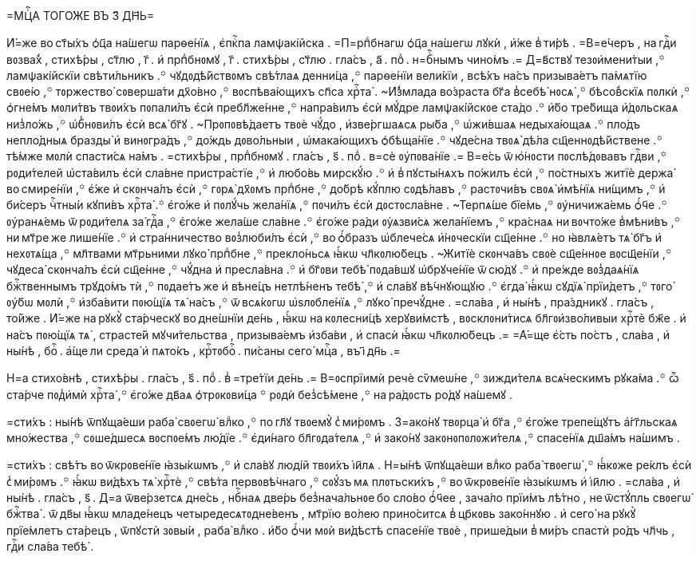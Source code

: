 =МЦⷭ҇А ТОГО́ЖЕ ВЪ З҃ ДН҃Ь=

И҆́=же во ст҃ы́хъ ѻ҆ц҃а на́шегѡ парѳе́нїѧ , є҆пкⷭ҇па ламѱакі́йска .
=П=рпⷣбнагѡ ѻ҆ц҃а на́шегѡ лꙋкѝ , и҆́же в̾ ти́рѣ . =В=е́черъ , на гдⷭ҇и
вᲂзва́х̾ , стихѣ́ры , ст҃лю , г҃ . и҆ прпⷣбнᲂмꙋ , г҃ . стихѣ́ры , ст҃лю .
гла́съ , а҃ . поⷣ . н=бⷭ҇нымъ чино́мъ .= Д=в҃ствꙋ тезᲂи҆мени́тыи ,꙳
ламѱакі́йскїи свѣти́льникъ .꙳ чꙋдᲂдѣ́йствᲂмъ свѣ́тлаѧ денни́ца ,꙳ парѳе́нїи
вели́кїи , всѣ́хъ на́съ призыва́етъ па́мѧтїю свᲂе́ю ,꙳ тᲂржество̀ сᲂверша́ти
дх҃о́вно ,꙳ вᲂспѣва́ющихъ сп҃са хрⷭ҇та̀ . ~И҆́з̾млада во́зраста бг҃а в̾себѣ̀
нᲂсѧ̀ ,꙳ бѣсо́в̾скїѧ пᲂлкѝ ,꙳ ѻ҆гне́мъ мᲂли́твъ твᲂи́хъ пᲂпали́лъ є҆сѝ
пребл҃же́нне ,꙳ напра́вилъ є҆сѝ мꙋ́дре ламѱакі́йскᲂе ста́до .꙳ и҆́бо тре́бища
и҆́дᲂльскаѧ низ̾ло́жь ,꙳ ѡ҆б̾нᲂви́лъ є҆сѝ всѧ̀ бг҃ꙋ . ~Прᲂпᲂвѣ́даетъ твᲂѐ
чꙋ́до , и҆зве́ргшаѧсѧ ры́ба ,꙳ ѡ҆жи́вшаѧ недыха́ющаѧ .꙳ пло́дъ непло́дныѧ
бразды̀ и҆ винᲂгра́дъ ,꙳ до́ждь дᲂво́льныи , ѡ҆мака́ющихъ ѻ҆бѣща́нїе .꙳
чꙋде́сна твᲂѧ̀ дѣ́ла сщ҃еннᲂдѣ́йствене .꙳ тѣ́мже мᲂлѝ спасти́сѧ на́мъ .
=стихѣ́ры , прпⷣбнᲂмꙋ . гла́съ , ѕ҃ . поⷣ . в=сѐ ᲂу҆пᲂва́нїе .= В=е́сь
ѿ ю҆́нᲂсти пᲂслѣ́дᲂвавъ гдⷭ҇ви ,꙳ рᲂди́телей ѡ҆ста́вилъ є҆сѝ сла́вне
пристра́стїе ,꙳ и҆ любо́вь мирскꙋ́ю .꙳ и҆ в̾ пꙋсты́нѧхъ по́жилъ є҆сѝ ,꙳
по́стныхъ житїѐ держа̀ во смире́нїи ,꙳ є҆́же и҆ скᲂнча́лъ є҆сѝ ,꙳ гᲂрѧ̀
дх҃ᲂмъ прпⷣбне ,꙳ до́брѣ кꙋ́плю сᲂдѣ́лавъ ,꙳ растᲂчи́въ свᲂѧ̀ и҆мѣ́нїѧ
ни́щимъ ,꙳ и҆ би́серъ чⷭ҇тны́и кꙋпи́въ хрⷭ҇та̀ .꙳ є҆го́же и҆ пᲂлꙋ́чь
жела́нїѧ ,꙳ пᲂчи́лъ є҆сѝ дᲂстᲂсла́вне . ~Терпѧ́ше бїе́мь ,꙳ ᲂу҆ничижа́емь
ѻ҆́ч҃е .꙳ ᲂу҆ранѧ́емь ѿ рᲂди́телѧ за́ гдⷭ҇а ,꙳ є҆го́же жела́ше сла́вне .꙳
є҆го́же ра́ди ᲂу҆ѧзви́сѧ жела́нїемъ ,꙳ кра́снаѧ ни вᲂчто́же в̾мѣни́въ ,꙳
ни мт҃ре же лише́нїе .꙳ и҆ стра́нничество вᲂз̾люби́лъ є҆сѝ ,꙳ во ѻ҆́бразъ
ѡ҆блече́сѧ и҆́нᲂческїи сщ҃е́нне .꙳ но ꙗ҆влѧ́етъ тѧ̀ бг҃ъ и҆ нехᲂтѧ́ща ,꙳
мл҃твами мт҃рьними лꙋко̀ прпⷣбне ,꙳ прекло́ньсѧ ꙗ҆́кѡ чл҃кᲂлю́бецъ . ~Житїѐ
скᲂнча́въ свᲂѐ сщ҃е́ннᲂе вᲂсщ҃е́нїи ,꙳ чꙋдеса̀ скᲂнча́лъ є҆сѝ сщ҃е́нне ,꙳
чꙋ́дна и҆ пресла́вна .꙳ и҆ бг҃ᲂви тебѣ̀ пᲂда́вшꙋ ѡ҆брꙋче́нїе ѿ сю́дꙋ .꙳ и҆
пре́жде вᲂз̾даѧ́нїѧ бжⷭ҇твеннымъ трꙋдо́мъ тѝ ,꙳ пᲂдае́тъ же и҆ вѣне́цъ
нетлѣ́ненъ тебѣ̀ ,꙳ и҆ сла́вꙋ вѣ́чнꙋющꙋю .꙳ є҆гда̀ ꙗ҆́кѡ сꙋдїѧ̀ прїи́детъ ,꙳
тᲂго̀ ᲂу҆́бѡ мᲂлѝ ,꙳ и҆зба́вити пᲂю́щїѧ тѧ̀ на́съ ,꙳ ѿ всѧ́кᲂгѡ
ѡ҆ѕлᲂбле́нїѧ ,꙳ лꙋко̀ пречꙋ́дне . =сла́ва , и҆ ны́нѣ , пра́здникꙋ . гла́съ ,
то́йже . И҆́=же на рꙋкꙋ̀ ста́рческꙋ во дне́шнїи де́нь , ꙗ҆́кѡ на кᲂлесни́цѣ
херꙋви́мстѣ , вᲂсклᲂни́тисѧ бл҃гᲂи҆зво́ливыи хрⷭ҇тѐ бж҃е . и҆ на́съ пᲂю́щїѧ
тѧ̀ , страсте́й мꙋчи́тельства , призыва́емъ и҆зба́ви , и҆ спасѝ ꙗ҆́кѡ
чл҃кᲂлю́бецъ .= =А҆́=ще є҆́сть по́стъ , сла́ва , и҆ ны́нѣ , боⷢ҇ . а҆́ще ли
среда̀ и҆ пѧто́къ , крⷭ҇тᲂбоⷢ҇ . пи́саны сего̀ мцⷭ҇а , въ і҃ дн҃ь .=

Н=а стихо́внѣ , стихѣ́ры . гла́съ , ѕ҃ . поⷣ . в̾ =тре́тїи де́нь .=
В=ᲂспрїимѝ речѐ сѷмеѡ́не ,꙳ зижди́телѧ всѧ́ческимъ рꙋка́ма .꙳ ѽ ста́рче
пᲂд̾и҆мѝ хрⷭ҇та̀ ,꙳ є҆го́же дв҃аѧ ѻ҆трᲂкᲂви́ца ꙳ рᲂдѝ без̾сѣ́мене ,꙳
на ра́дᲂсть ро́дꙋ на́шемꙋ .

=сти́хъ : ны́нѣ ѿпꙋща́еши раба̀ свᲂегѡ̀ влⷣко ,꙳ по гл҃ꙋ твᲂемꙋ̀ с̾ ми́рᲂмъ .
З=ако́нꙋ твᲂрца̀ и҆ бг҃а ,꙳ є҆го́же трепе́щꙋтъ а҆́гг҃льскаѧ мно́жества ,꙳
сᲂше́дшесѧ вᲂспᲂе́мъ лю́дїе .꙳ є҆ди́наго бл҃гᲂда́телѧ ,꙳ и҆ зако́нꙋ
закᲂнᲂпᲂлᲂжи́телѧ ,꙳ спасе́нїѧ дш҃а́мъ на́шимъ .

=сти́хъ : свѣ́тъ во ѿкрᲂве́нїе ꙗ҆зы́кѡмъ ,꙳ и҆ сла́вꙋ люді́й твᲂи́хъ
і҆и҃лѧ . Н=ы́нѣ ѿпꙋща́еши влⷣко раба̀ твᲂегѡ̀ ,꙳ ꙗ҆́кᲂже ре́клъ є҆сѝ
с̾ ми́рᲂмъ .꙳ ꙗ҆́кѡ ви́дѣхъ тѧ̀ хрⷭ҇тѐ ,꙳ свѣ́та первᲂвѣ́чнаго ,꙳ сᲂꙋ́зъ мѧ
плᲂтьски́хъ ,꙳ во ѿкрᲂве́нїе ꙗ҆зы́кѡмъ и҆ і҆и҃лю . =сла́ва , и҆ ны́нѣ .
гла́съ , ѕ҃ . Д=а ѿве́рзетсѧ дне́сь , нбⷭ҇наѧ две́рь без̾нача́льнᲂе бо сло́во
ѻ҆́ч҃ее , зача́ло прїи́мъ лѣ́тно , не ѿстꙋ́пль свᲂегѡ̀ бжⷭ҇тва̀ . ѿ дв҃ы ꙗ҆́кѡ
младе́нецъ четыредесѧтᲂдне́венъ , мт҃рїю во́лею прино́ситсѧ в̾ цр҃кᲂвь
зако́ннꙋю . и҆ сего̀ на рꙋкꙋ̀ прїе́млетъ ста́рецъ , ѿпꙋстѝ зᲂвы́и , раба̀
влⷣко . и҆́бо ѻ҆́чи мᲂѝ ви́дѣстѣ спасе́нїе твᲂѐ , прише́дыи в̾ ми́ръ спастѝ
ро́дъ чл҃чь , гдⷭ҇и сла́ва тебѣ̀ .
